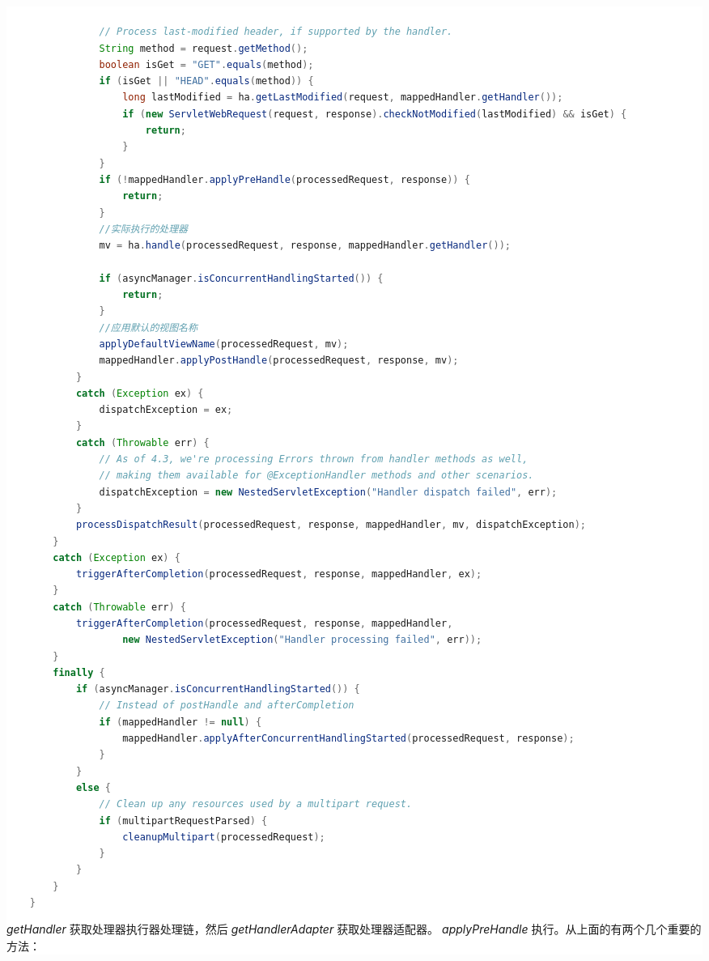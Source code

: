 ```java

				// Process last-modified header, if supported by the handler.
				String method = request.getMethod();
				boolean isGet = "GET".equals(method);
				if (isGet || "HEAD".equals(method)) {
					long lastModified = ha.getLastModified(request, mappedHandler.getHandler());
					if (new ServletWebRequest(request, response).checkNotModified(lastModified) && isGet) {
						return;
					}
				}
				if (!mappedHandler.applyPreHandle(processedRequest, response)) {
					return;
				}
				//实际执行的处理器
				mv = ha.handle(processedRequest, response, mappedHandler.getHandler());

				if (asyncManager.isConcurrentHandlingStarted()) {
					return;
				}
                //应用默认的视图名称
				applyDefaultViewName(processedRequest, mv);
				mappedHandler.applyPostHandle(processedRequest, response, mv);
			}
			catch (Exception ex) {
				dispatchException = ex;
			}
			catch (Throwable err) {
				// As of 4.3, we're processing Errors thrown from handler methods as well,
				// making them available for @ExceptionHandler methods and other scenarios.
				dispatchException = new NestedServletException("Handler dispatch failed", err);
			}
			processDispatchResult(processedRequest, response, mappedHandler, mv, dispatchException);
		}
		catch (Exception ex) {
			triggerAfterCompletion(processedRequest, response, mappedHandler, ex);
		}
		catch (Throwable err) {
			triggerAfterCompletion(processedRequest, response, mappedHandler,
					new NestedServletException("Handler processing failed", err));
		}
		finally {
			if (asyncManager.isConcurrentHandlingStarted()) {
				// Instead of postHandle and afterCompletion
				if (mappedHandler != null) {
					mappedHandler.applyAfterConcurrentHandlingStarted(processedRequest, response);
				}
			}
			else {
				// Clean up any resources used by a multipart request.
				if (multipartRequestParsed) {
					cleanupMultipart(processedRequest);
				}
			}
		}
	}
```
*getHandler* 获取处理器执行器处理链，然后 *getHandlerAdapter* 获取处理器适配器。 *applyPreHandle* 执行。从上面的有两个几个重要的方法：
